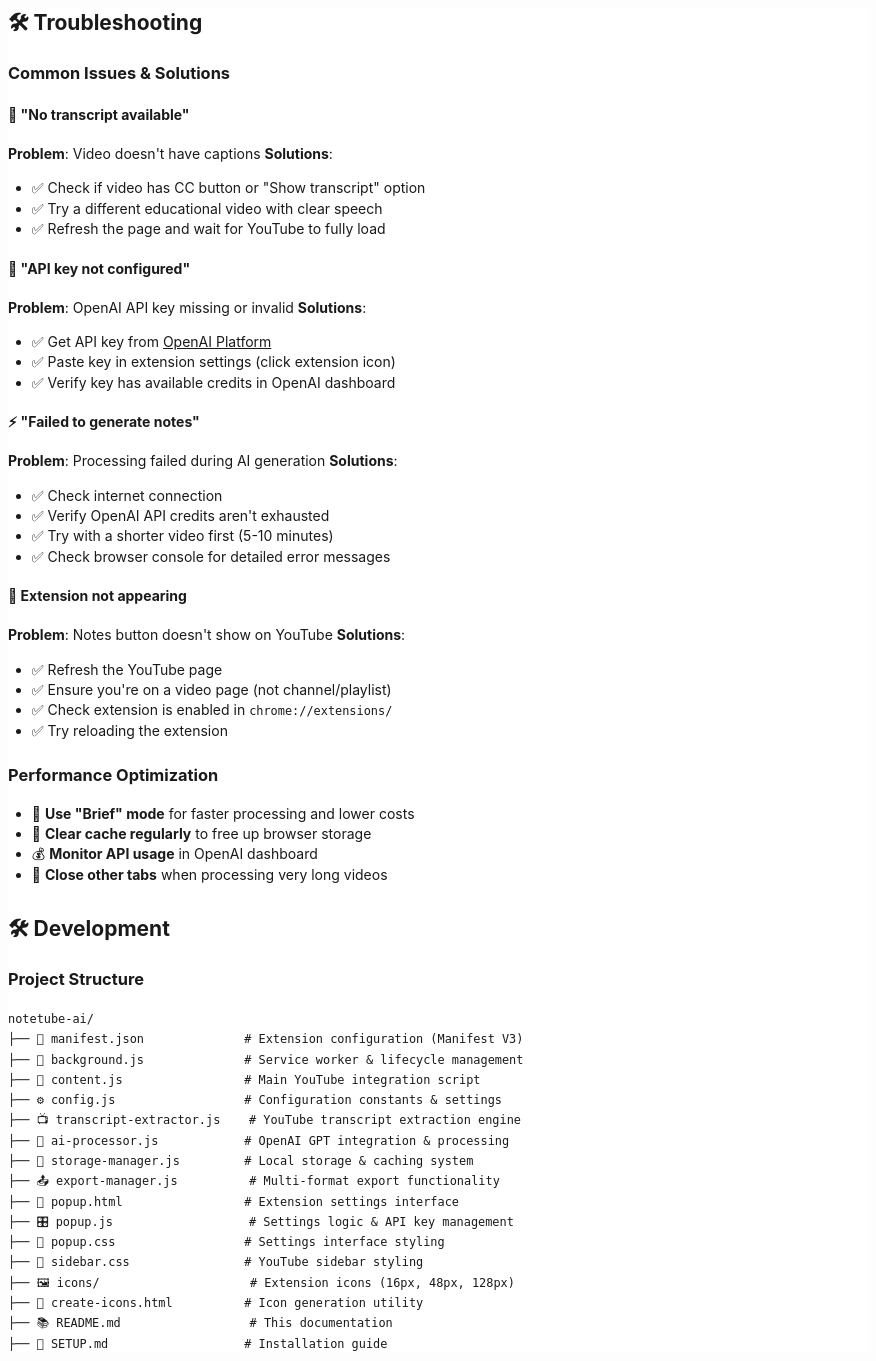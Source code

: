 ## 🛠️ Troubleshooting

### **Common Issues & Solutions**

#### 🚫 **"No transcript available"**
**Problem**: Video doesn't have captions
**Solutions**:
- ✅ Check if video has CC button or "Show transcript" option
- ✅ Try a different educational video with clear speech
- ✅ Refresh the page and wait for YouTube to fully load

#### 🔑 **"API key not configured"**
**Problem**: OpenAI API key missing or invalid
**Solutions**:
- ✅ Get API key from [OpenAI Platform](https://platform.openai.com/api-keys)
- ✅ Paste key in extension settings (click extension icon)
- ✅ Verify key has available credits in OpenAI dashboard

#### ⚡ **"Failed to generate notes"**
**Problem**: Processing failed during AI generation
**Solutions**:
- ✅ Check internet connection
- ✅ Verify OpenAI API credits aren't exhausted
- ✅ Try with a shorter video first (5-10 minutes)
- ✅ Check browser console for detailed error messages

#### 👻 **Extension not appearing**
**Problem**: Notes button doesn't show on YouTube
**Solutions**:
- ✅ Refresh the YouTube page
- ✅ Ensure you're on a video page (not channel/playlist)
- ✅ Check extension is enabled in `chrome://extensions/`
- ✅ Try reloading the extension

### **Performance Optimization**

- 🚀 **Use "Brief" mode** for faster processing and lower costs
- 🧹 **Clear cache regularly** to free up browser storage
- 💰 **Monitor API usage** in OpenAI dashboard
- 📱 **Close other tabs** when processing very long videos

## 🛠️ Development

### **Project Structure**
```
notetube-ai/
├── 📄 manifest.json              # Extension configuration (Manifest V3)
├── 🔧 background.js              # Service worker & lifecycle management
├── 🎯 content.js                 # Main YouTube integration script
├── ⚙️ config.js                  # Configuration constants & settings
├── 📺 transcript-extractor.js    # YouTube transcript extraction engine
├── 🤖 ai-processor.js            # OpenAI GPT integration & processing
├── 💾 storage-manager.js         # Local storage & caching system
├── 📤 export-manager.js          # Multi-format export functionality
├── 🎨 popup.html                 # Extension settings interface
├── 🎛️ popup.js                   # Settings logic & API key management
├── 💅 popup.css                  # Settings interface styling
├── 🎨 sidebar.css                # YouTube sidebar styling
├── 🖼️ icons/                     # Extension icons (16px, 48px, 128px)
├── 🔧 create-icons.html          # Icon generation utility
├── 📚 README.md                  # This documentation
├── 🚀 SETUP.md                   # Installation guide
```